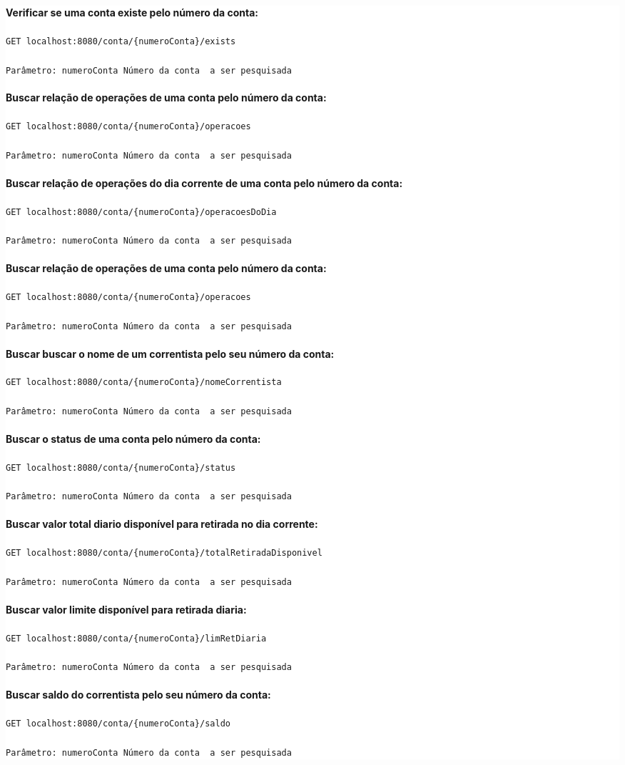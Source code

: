 ####   Verificar se uma conta existe pelo número da conta:

    GET localhost:8080/conta/{numeroConta}/exists
  
    Parâmetro: numeroConta Número da conta  a ser pesquisada
  
####   Buscar relação de operações de uma conta pelo número da conta:
 
    GET localhost:8080/conta/{numeroConta}/operacoes
    
    Parâmetro: numeroConta Número da conta  a ser pesquisada

####  Buscar relação de operações do dia corrente de uma conta pelo número da conta:
  
    GET localhost:8080/conta/{numeroConta}/operacoesDoDia
    
    Parâmetro: numeroConta Número da conta  a ser pesquisada
    
####  Buscar relação de operações de uma conta pelo número da conta:
  
    GET localhost:8080/conta/{numeroConta}/operacoes
    
    Parâmetro: numeroConta Número da conta  a ser pesquisada
    
####  Buscar buscar o nome de um correntista pelo seu número da conta:
  
    GET localhost:8080/conta/{numeroConta}/nomeCorrentista
    
    Parâmetro: numeroConta Número da conta  a ser pesquisada    
    
####  Buscar o status de uma conta pelo número da conta:
  
    GET localhost:8080/conta/{numeroConta}/status
    
    Parâmetro: numeroConta Número da conta  a ser pesquisada
    
    
####  Buscar valor total diario disponível para retirada no dia corrente:
  
    GET localhost:8080/conta/{numeroConta}/totalRetiradaDisponivel
    
    Parâmetro: numeroConta Número da conta  a ser pesquisada
    
####  Buscar valor limite disponível para retirada diaria:
  
    GET localhost:8080/conta/{numeroConta}/limRetDiaria
    
    Parâmetro: numeroConta Número da conta  a ser pesquisada
    
####  Buscar saldo do correntista pelo seu número da conta:
  
    GET localhost:8080/conta/{numeroConta}/saldo
    
    Parâmetro: numeroConta Número da conta  a ser pesquisada
    